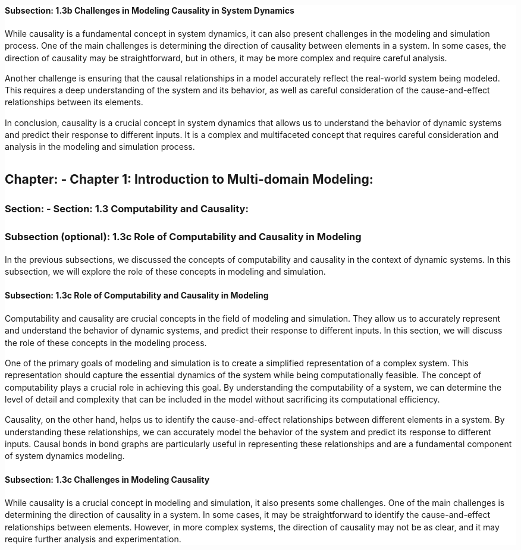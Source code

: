 #### Subsection: 1.3b Challenges in Modeling Causality in System Dynamics

While causality is a fundamental concept in system dynamics, it can also present challenges in the modeling and simulation process. One of the main challenges is determining the direction of causality between elements in a system. In some cases, the direction of causality may be straightforward, but in others, it may be more complex and require careful analysis.

Another challenge is ensuring that the causal relationships in a model accurately reflect the real-world system being modeled. This requires a deep understanding of the system and its behavior, as well as careful consideration of the cause-and-effect relationships between its elements.

In conclusion, causality is a crucial concept in system dynamics that allows us to understand the behavior of dynamic systems and predict their response to different inputs. It is a complex and multifaceted concept that requires careful consideration and analysis in the modeling and simulation process. 


## Chapter: - Chapter 1: Introduction to Multi-domain Modeling:

### Section: - Section: 1.3 Computability and Causality:

### Subsection (optional): 1.3c Role of Computability and Causality in Modeling

In the previous subsections, we discussed the concepts of computability and causality in the context of dynamic systems. In this subsection, we will explore the role of these concepts in modeling and simulation.

#### Subsection: 1.3c Role of Computability and Causality in Modeling

Computability and causality are crucial concepts in the field of modeling and simulation. They allow us to accurately represent and understand the behavior of dynamic systems, and predict their response to different inputs. In this section, we will discuss the role of these concepts in the modeling process.

One of the primary goals of modeling and simulation is to create a simplified representation of a complex system. This representation should capture the essential dynamics of the system while being computationally feasible. The concept of computability plays a crucial role in achieving this goal. By understanding the computability of a system, we can determine the level of detail and complexity that can be included in the model without sacrificing its computational efficiency.

Causality, on the other hand, helps us to identify the cause-and-effect relationships between different elements in a system. By understanding these relationships, we can accurately model the behavior of the system and predict its response to different inputs. Causal bonds in bond graphs are particularly useful in representing these relationships and are a fundamental component of system dynamics modeling.

#### Subsection: 1.3c Challenges in Modeling Causality

While causality is a crucial concept in modeling and simulation, it also presents some challenges. One of the main challenges is determining the direction of causality in a system. In some cases, it may be straightforward to identify the cause-and-effect relationships between elements. However, in more complex systems, the direction of causality may not be as clear, and it may require further analysis and experimentation.
